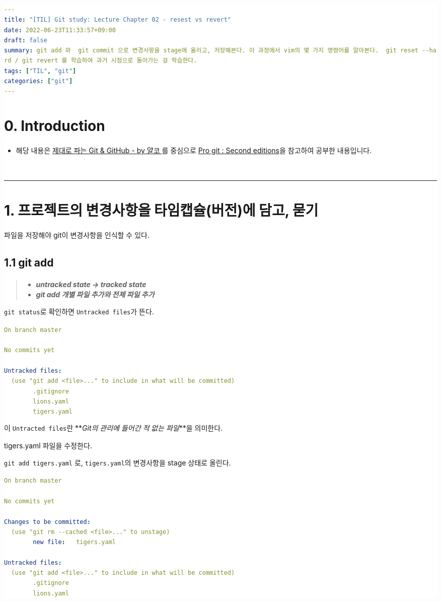 ```yaml
---
title: "[TIL] Git study: Lecture Chapter 02 - resest vs revert"
date: 2022-06-23T11:33:57+09:00
draft: false
summary: git add 와  git commit 으로 변경사항을 stage에 올리고, 저장해본다. 이 과정에서 vim의 몇 가지 명령어를 알아본다.  git reset --hard / git revert 를 학습하여 과거 시점으로 돌아가는 걸 학습한다.
tags: ["TIL", "git"]
categories: ["git"]
---
```


# 0. Introduction

- 해당 내용은 [제대로 파는 Git & GitHub - by 얄코 ](https://www.inflearn.com/course/%EC%A0%9C%EB%8C%80%EB%A1%9C-%ED%8C%8C%EB%8A%94-%EA%B9%83/dashboard)를 중심으로 [Pro git : Second editions](https://book.naver.com/bookdb/book_detail.nhn?bid=7187291)을 참고하여 공부한 내용입니다.

<br>

---

# 1. 프로젝트의 변경사항을 타임캡슐(버전)에 담고, 묻기

파일을 저장해야 git이 변경사항을 인식할 수 있다.

## 1.1 git add

> - **_untracked state -> tracked state_**
> - **_git add 개별 파일 추가와 전체 파일 추가_**

`git status`로 확인하면 `Untracked files`가 뜬다.

```yml
On branch master

No commits yet

Untracked files:
  (use "git add <file>..." to include in what will be committed)
        .gitignore
        lions.yaml
        tigers.yaml
```

이 `Untracted files`란 **_Git의 관리에 들어간 적 없는 파일_**을 의미한다.

tigers.yaml 파일을 수정한다.

`git add tigers.yaml` 로, `tigers.yaml`의 변경사항을 stage 상태로 올린다.

```yml
On branch master

No commits yet

Changes to be committed:
  (use "git rm --cached <file>..." to unstage)
        new file:   tigers.yaml

Untracked files:
  (use "git add <file>..." to include in what will be committed)
        .gitignore
        lions.yaml
```
